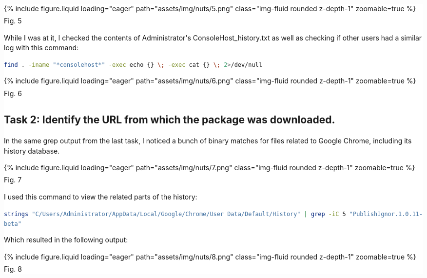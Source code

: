 <div class="row mt-3">
    <div class="col-sm mt-3 mt-md-0 small-margin">
        {% include figure.liquid loading="eager" path="assets/img/nuts/5.png" class="img-fluid rounded z-depth-1" zoomable=true %}
    </div>
</div>
<div class="caption" style="margin-top: 5px;">
    Fig. 5
</div>

While I was at it, I checked the contents of Administrator's ConsoleHost_history.txt as well as checking if other users had a similar log with this command:

```bash
find . -iname "*consolehost*" -exec echo {} \; -exec cat {} \; 2>/dev/null
```

<div class="row mt-3">
    <div class="col-sm mt-3 mt-md-0 small-margin">
        {% include figure.liquid loading="eager" path="assets/img/nuts/6.png" class="img-fluid rounded z-depth-1" zoomable=true %}
    </div>
</div>
<div class="caption" style="margin-top: 5px;">
    Fig. 6
</div>

## Task 2: Identify the URL from which the package was downloaded.

In the same grep output from the last task, I noticed a bunch of binary matches for files related to Google Chrome, including its history database.

<div class="row mt-3">
    <div class="col-sm mt-3 mt-md-0 small-margin">
        {% include figure.liquid loading="eager" path="assets/img/nuts/7.png" class="img-fluid rounded z-depth-1" zoomable=true %}
    </div>
</div>
<div class="caption" style="margin-top: 5px;">
    Fig. 7
</div>

I used this command to view the related parts of the history:

```bash
strings "C/Users/Administrator/AppData/Local/Google/Chrome/User Data/Default/History" | grep -iC 5 "PublishIgnor.1.0.11-beta" 
```
Which resulted in the following output:


<div class="row mt-3">
    <div class="col-sm mt-3 mt-md-0 small-margin">
        {% include figure.liquid loading="eager" path="assets/img/nuts/8.png" class="img-fluid rounded z-depth-1" zoomable=true %}
    </div>
</div>
<div class="caption" style="margin-top: 5px;">
    Fig. 8
</div>
